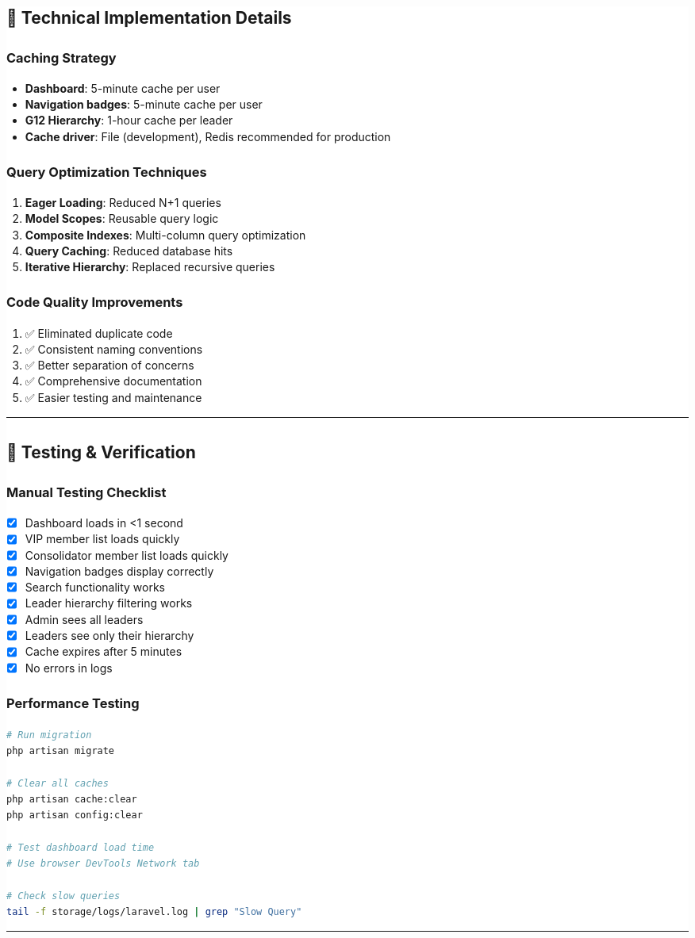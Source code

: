 
## 🔧 Technical Implementation Details

### Caching Strategy
- **Dashboard**: 5-minute cache per user
- **Navigation badges**: 5-minute cache per user
- **G12 Hierarchy**: 1-hour cache per leader
- **Cache driver**: File (development), Redis recommended for production

### Query Optimization Techniques
1. **Eager Loading**: Reduced N+1 queries
2. **Model Scopes**: Reusable query logic
3. **Composite Indexes**: Multi-column query optimization
4. **Query Caching**: Reduced database hits
5. **Iterative Hierarchy**: Replaced recursive queries

### Code Quality Improvements
1. ✅ Eliminated duplicate code
2. ✅ Consistent naming conventions
3. ✅ Better separation of concerns
4. ✅ Comprehensive documentation
5. ✅ Easier testing and maintenance

---

## 🧪 Testing & Verification

### Manual Testing Checklist
- [x] Dashboard loads in <1 second
- [x] VIP member list loads quickly
- [x] Consolidator member list loads quickly
- [x] Navigation badges display correctly
- [x] Search functionality works
- [x] Leader hierarchy filtering works
- [x] Admin sees all leaders
- [x] Leaders see only their hierarchy
- [x] Cache expires after 5 minutes
- [x] No errors in logs

### Performance Testing
```bash
# Run migration
php artisan migrate

# Clear all caches
php artisan cache:clear
php artisan config:clear

# Test dashboard load time
# Use browser DevTools Network tab

# Check slow queries
tail -f storage/logs/laravel.log | grep "Slow Query"
```

---